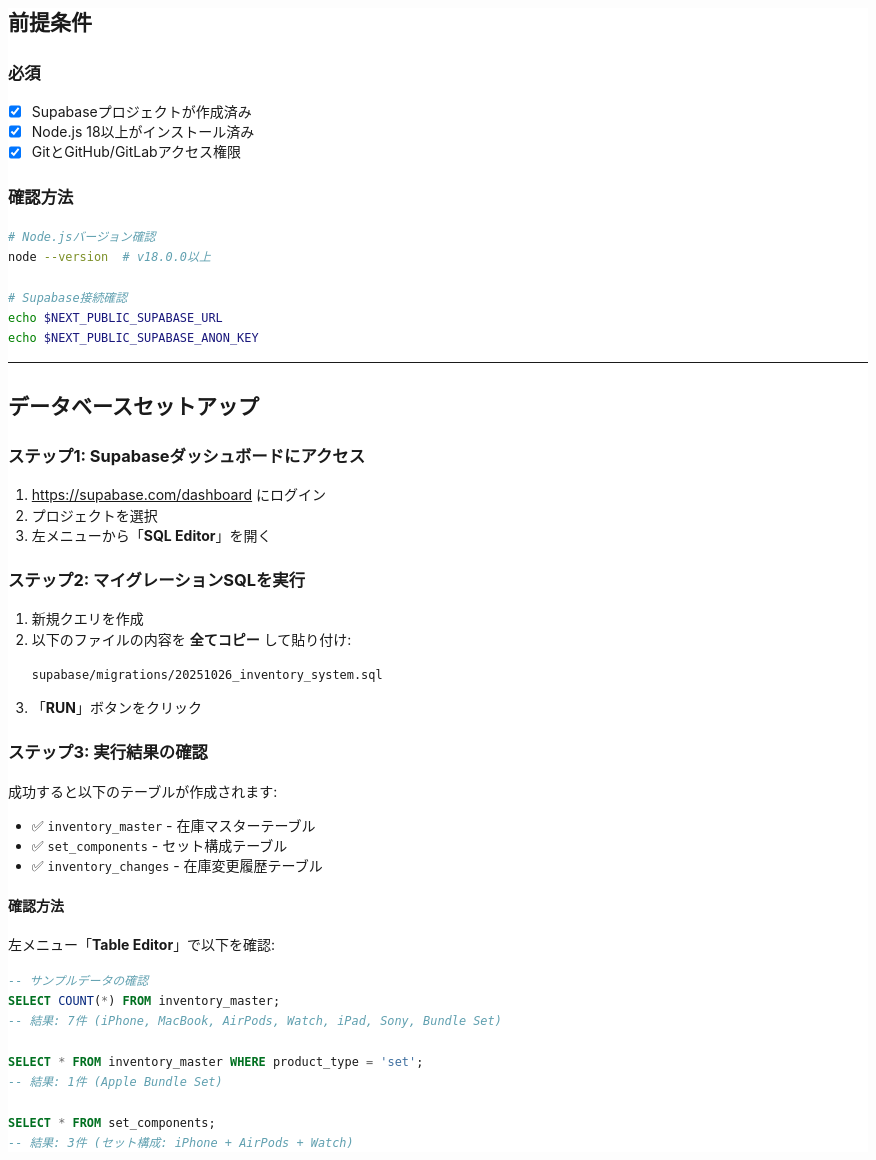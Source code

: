 ## 前提条件

### 必須

- [x] Supabaseプロジェクトが作成済み
- [x] Node.js 18以上がインストール済み
- [x] GitとGitHub/GitLabアクセス権限

### 確認方法

```bash
# Node.jsバージョン確認
node --version  # v18.0.0以上

# Supabase接続確認
echo $NEXT_PUBLIC_SUPABASE_URL
echo $NEXT_PUBLIC_SUPABASE_ANON_KEY
```

---

## データベースセットアップ

### ステップ1: Supabaseダッシュボードにアクセス

1. https://supabase.com/dashboard にログイン
2. プロジェクトを選択
3. 左メニューから「**SQL Editor**」を開く

### ステップ2: マイグレーションSQLを実行

1. 新規クエリを作成
2. 以下のファイルの内容を **全てコピー** して貼り付け:
   ```
   supabase/migrations/20251026_inventory_system.sql
   ```
3. 「**RUN**」ボタンをクリック

### ステップ3: 実行結果の確認

成功すると以下のテーブルが作成されます:

- ✅ `inventory_master` - 在庫マスターテーブル
- ✅ `set_components` - セット構成テーブル
- ✅ `inventory_changes` - 在庫変更履歴テーブル

#### 確認方法

左メニュー「**Table Editor**」で以下を確認:

```sql
-- サンプルデータの確認
SELECT COUNT(*) FROM inventory_master;
-- 結果: 7件 (iPhone, MacBook, AirPods, Watch, iPad, Sony, Bundle Set)

SELECT * FROM inventory_master WHERE product_type = 'set';
-- 結果: 1件 (Apple Bundle Set)

SELECT * FROM set_components;
-- 結果: 3件 (セット構成: iPhone + AirPods + Watch)
```
